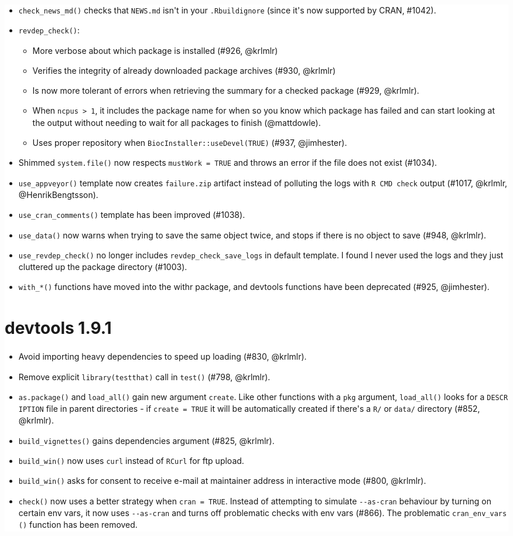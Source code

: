   * `check_news_md()` checks that `NEWS.md` isn't in your `.Rbuildignore`
    (since it's now supported by CRAN, #1042).

* `revdep_check()`:

    * More verbose about which package is installed (#926, @krlmlr)

    * Verifies the integrity of already downloaded package archives 
      (#930, @krlmlr)

    * Is now more tolerant of errors when retrieving the summary for a
      checked package (#929, @krlmlr). 

    * When `ncpus > 1`, it includes the package name for when so you know 
      which package has failed and can start looking at the output without 
      needing to wait for all packages to finish (@mattdowle).

    * Uses proper repository when `BiocInstaller::useDevel(TRUE)` 
      (#937, @jimhester).

* Shimmed `system.file()` now respects `mustWork = TRUE` and throws an error
  if the file does not exist (#1034).

* `use_appveyor()` template now creates `failure.zip` artifact instead of
  polluting the logs with `R CMD check` output (#1017, @krlmlr, @HenrikBengtsson).

* `use_cran_comments()` template has been improved (#1038).

* `use_data()` now warns when trying to save the same object twice,
  and stops if there is no object to save (#948, @krlmlr).

* `use_revdep_check()` no longer includes `revdep_check_save_logs` in 
  default template. I found I never used the logs and they just cluttered up
  the package directory (#1003).

* `with_*()` functions have moved into the withr package, and devtools
  functions have been deprecated (#925, @jimhester).

# devtools 1.9.1

* Avoid importing heavy dependencies to speed up loading (#830, @krlmlr).

* Remove explicit `library(testthat)` call in `test()` (#798, @krlmlr).

* `as.package()` and `load_all()` gain new argument `create`. Like other 
  functions with a `pkg` argument, `load_all()` looks for a `DESCRIPTION` file 
  in parent directories - if `create = TRUE` it will be automatically
  created if there's a `R/` or `data/` directory (#852, @krlmlr).

* `build_vignettes()` gains dependencies argument (#825, @krlmlr).

* `build_win()` now uses `curl` instead of `RCurl` for ftp upload.

* `build_win()` asks for consent to receive e-mail at maintainer address
  in interactive mode (#800, @krlmlr).

* `check()` now uses a better strategy when `cran = TRUE`. Instead of 
  attempting to simulate `--as-cran` behaviour by turning on certain env vars,
  it now uses `--as-cran` and turns off problematic checks with env vars (#866).
  The problematic `cran_env_vars()` function has been removed.
